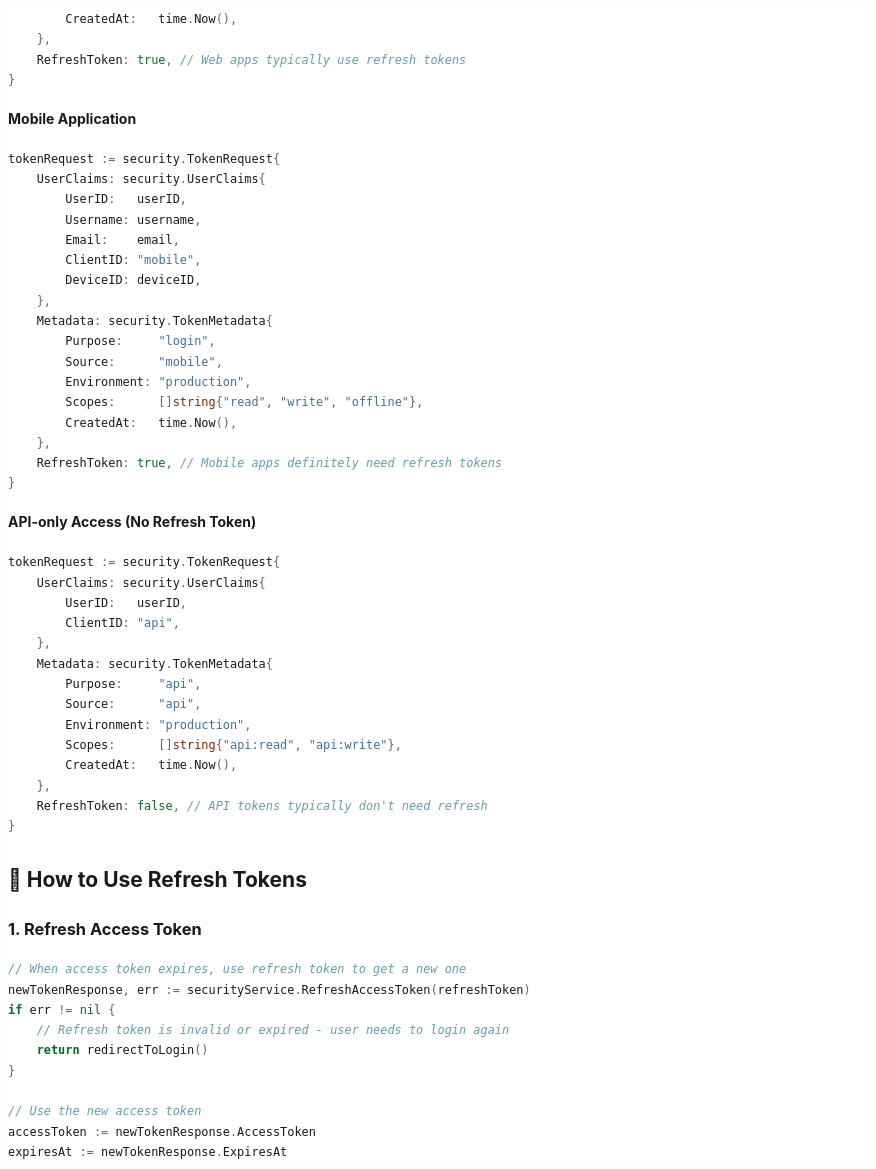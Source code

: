 ```go
        CreatedAt:   time.Now(),
    },
    RefreshToken: true, // Web apps typically use refresh tokens
}
```

#### Mobile Application
```go
tokenRequest := security.TokenRequest{
    UserClaims: security.UserClaims{
        UserID:   userID,
        Username: username,
        Email:    email,
        ClientID: "mobile",
        DeviceID: deviceID,
    },
    Metadata: security.TokenMetadata{
        Purpose:     "login",
        Source:      "mobile",
        Environment: "production",
        Scopes:      []string{"read", "write", "offline"},
        CreatedAt:   time.Now(),
    },
    RefreshToken: true, // Mobile apps definitely need refresh tokens
}
```

#### API-only Access (No Refresh Token)
```go
tokenRequest := security.TokenRequest{
    UserClaims: security.UserClaims{
        UserID:   userID,
        ClientID: "api",
    },
    Metadata: security.TokenMetadata{
        Purpose:     "api",
        Source:      "api",
        Environment: "production",
        Scopes:      []string{"api:read", "api:write"},
        CreatedAt:   time.Now(),
    },
    RefreshToken: false, // API tokens typically don't need refresh
}
```

## 🔄 **How to Use Refresh Tokens**

### 1. Refresh Access Token

```go
// When access token expires, use refresh token to get a new one
newTokenResponse, err := securityService.RefreshAccessToken(refreshToken)
if err != nil {
    // Refresh token is invalid or expired - user needs to login again
    return redirectToLogin()
}

// Use the new access token
accessToken := newTokenResponse.AccessToken
expiresAt := newTokenResponse.ExpiresAt
```
